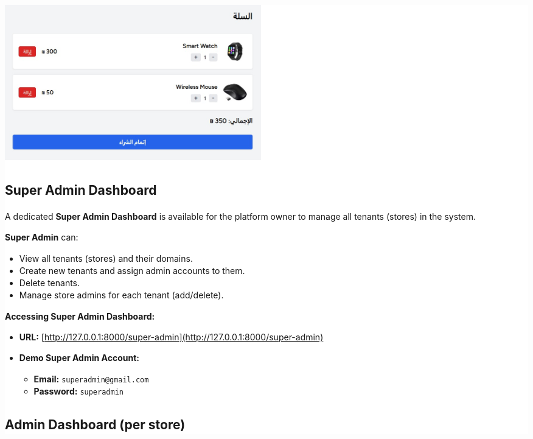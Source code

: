   <img src="screenshots/cart-ar.jpg" width="49%"/>
</p>


## Super Admin Dashboard

A dedicated **Super Admin Dashboard** is available for the platform owner to manage all tenants (stores) in the system.

**Super Admin** can:

* View all tenants (stores) and their domains.
* Create new tenants and assign admin accounts to them.
* Delete tenants.
* Manage store admins for each tenant (add/delete).

**Accessing Super Admin Dashboard:**

* **URL:**  [http://127.0.0.1:8000/super-admin](http://127.0.0.1:8000/super-admin)

* **Demo Super Admin Account:**

  * **Email:** `superadmin@gmail.com`
  * **Password:** `superadmin`


## Admin Dashboard (per store)
